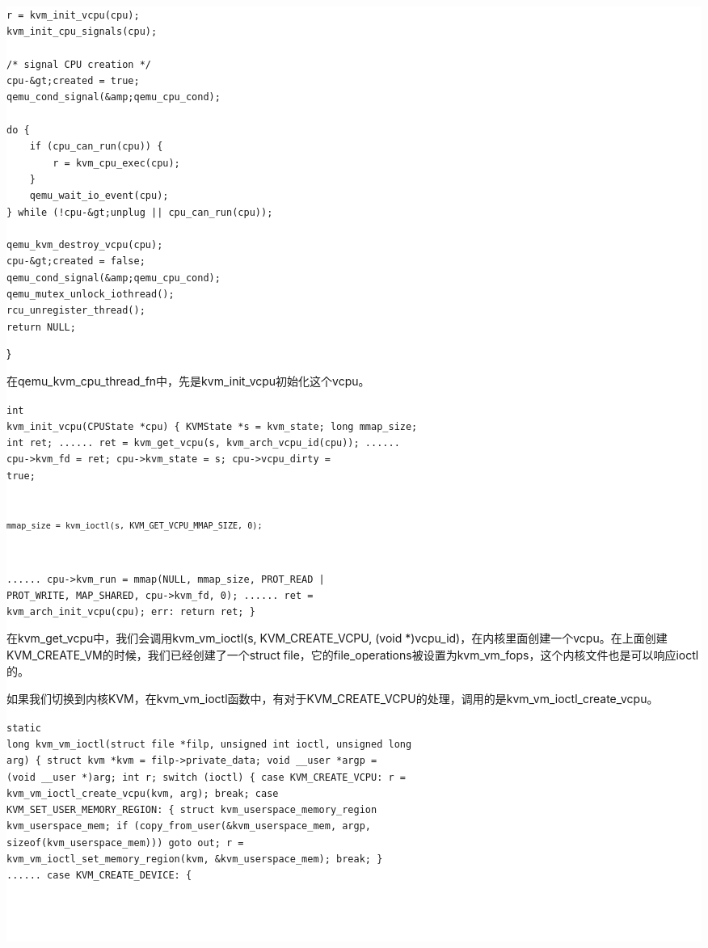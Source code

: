     r = kvm_init_vcpu(cpu);
    kvm_init_cpu_signals(cpu);

    /* signal CPU creation */
    cpu-&gt;created = true;
    qemu_cond_signal(&amp;qemu_cpu_cond);

    do {
        if (cpu_can_run(cpu)) {
            r = kvm_cpu_exec(cpu);
        }
        qemu_wait_io_event(cpu);
    } while (!cpu-&gt;unplug || cpu_can_run(cpu));

    qemu_kvm_destroy_vcpu(cpu);
    cpu-&gt;created = false;
    qemu_cond_signal(&amp;qemu_cpu_cond);
    qemu_mutex_unlock_iothread();
    rcu_unregister_thread();
    return NULL;
}
</code></pre><p>在qemu_kvm_cpu_thread_fn中，先是kvm_init_vcpu初始化这个vcpu。</p><pre><code>int kvm_init_vcpu(CPUState *cpu)
{
    KVMState *s = kvm_state;
    long mmap_size;
    int ret;
......
    ret = kvm_get_vcpu(s, kvm_arch_vcpu_id(cpu));
......
    cpu-&gt;kvm_fd = ret;
    cpu-&gt;kvm_state = s;
    cpu-&gt;vcpu_dirty = true;

    mmap_size = kvm_ioctl(s, KVM_GET_VCPU_MMAP_SIZE, 0);
......
    cpu-&gt;kvm_run = mmap(NULL, mmap_size, PROT_READ | PROT_WRITE, MAP_SHARED, cpu-&gt;kvm_fd, 0);
......
    ret = kvm_arch_init_vcpu(cpu);
err:
    return ret;
}
</code></pre><p>在kvm_get_vcpu中，我们会调用kvm_vm_ioctl(s, KVM_CREATE_VCPU, (void *)vcpu_id)，在内核里面创建一个vcpu。在上面创建KVM_CREATE_VM的时候，我们已经创建了一个struct file，它的file_operations被设置为kvm_vm_fops，这个内核文件也是可以响应ioctl的。</p><p>如果我们切换到内核KVM，在kvm_vm_ioctl函数中，有对于KVM_CREATE_VCPU的处理，调用的是kvm_vm_ioctl_create_vcpu。</p><pre><code>static long kvm_vm_ioctl(struct file *filp,
			   unsigned int ioctl, unsigned long arg)
{
	struct kvm *kvm = filp-&gt;private_data;
	void __user *argp = (void __user *)arg;
	int r;
	switch (ioctl) {
	case KVM_CREATE_VCPU:
		r = kvm_vm_ioctl_create_vcpu(kvm, arg);
		break;
	case KVM_SET_USER_MEMORY_REGION: {
		struct kvm_userspace_memory_region kvm_userspace_mem;
		if (copy_from_user(&amp;kvm_userspace_mem, argp,
						sizeof(kvm_userspace_mem)))
			goto out;
		r = kvm_vm_ioctl_set_memory_region(kvm, &amp;kvm_userspace_mem);
		break;
	}
......
	case KVM_CREATE_DEVICE: {
